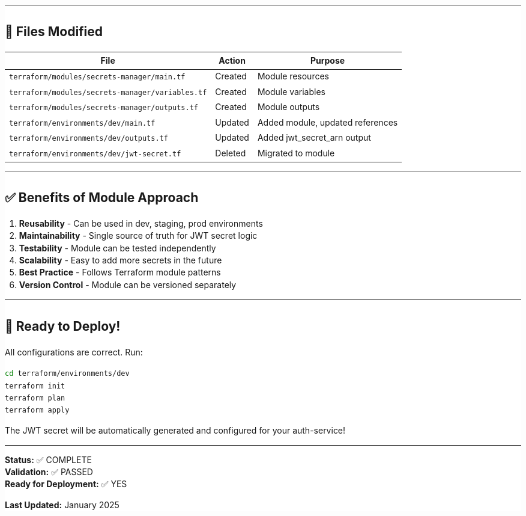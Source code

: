 
---

## 📝 Files Modified

| File | Action | Purpose |
|------|--------|---------|
| `terraform/modules/secrets-manager/main.tf` | Created | Module resources |
| `terraform/modules/secrets-manager/variables.tf` | Created | Module variables |
| `terraform/modules/secrets-manager/outputs.tf` | Created | Module outputs |
| `terraform/environments/dev/main.tf` | Updated | Added module, updated references |
| `terraform/environments/dev/outputs.tf` | Updated | Added jwt_secret_arn output |
| `terraform/environments/dev/jwt-secret.tf` | Deleted | Migrated to module |

---

## ✅ Benefits of Module Approach

1. **Reusability** - Can be used in dev, staging, prod environments
2. **Maintainability** - Single source of truth for JWT secret logic
3. **Testability** - Module can be tested independently
4. **Scalability** - Easy to add more secrets in the future
5. **Best Practice** - Follows Terraform module patterns
6. **Version Control** - Module can be versioned separately

---

## 🎉 Ready to Deploy!

All configurations are correct. Run:

```bash
cd terraform/environments/dev
terraform init
terraform plan
terraform apply
```

The JWT secret will be automatically generated and configured for your auth-service!

---

**Status:** ✅ COMPLETE  
**Validation:** ✅ PASSED  
**Ready for Deployment:** ✅ YES

**Last Updated:** January 2025
